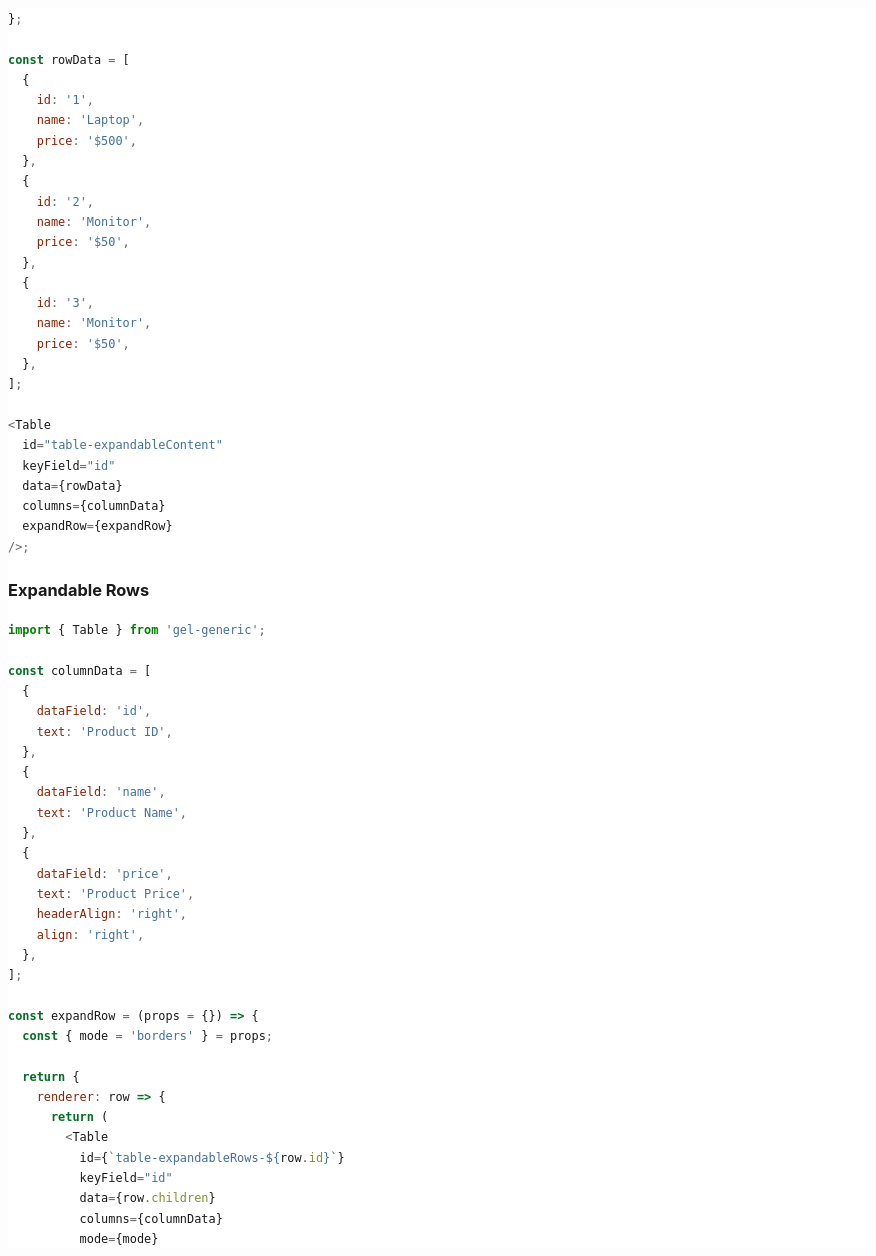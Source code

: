 ```js
};

const rowData = [
  {
    id: '1',
    name: 'Laptop',
    price: '$500',
  },
  {
    id: '2',
    name: 'Monitor',
    price: '$50',
  },
  {
    id: '3',
    name: 'Monitor',
    price: '$50',
  },
];

<Table
  id="table-expandableContent"
  keyField="id"
  data={rowData}
  columns={columnData}
  expandRow={expandRow}
/>;
```

### Expandable Rows

```js
import { Table } from 'gel-generic';

const columnData = [
  {
    dataField: 'id',
    text: 'Product ID',
  },
  {
    dataField: 'name',
    text: 'Product Name',
  },
  {
    dataField: 'price',
    text: 'Product Price',
    headerAlign: 'right',
    align: 'right',
  },
];

const expandRow = (props = {}) => {
  const { mode = 'borders' } = props;

  return {
    renderer: row => {
      return (
        <Table
          id={`table-expandableRows-${row.id}`}
          keyField="id"
          data={row.children}
          columns={columnData}
          mode={mode}
```